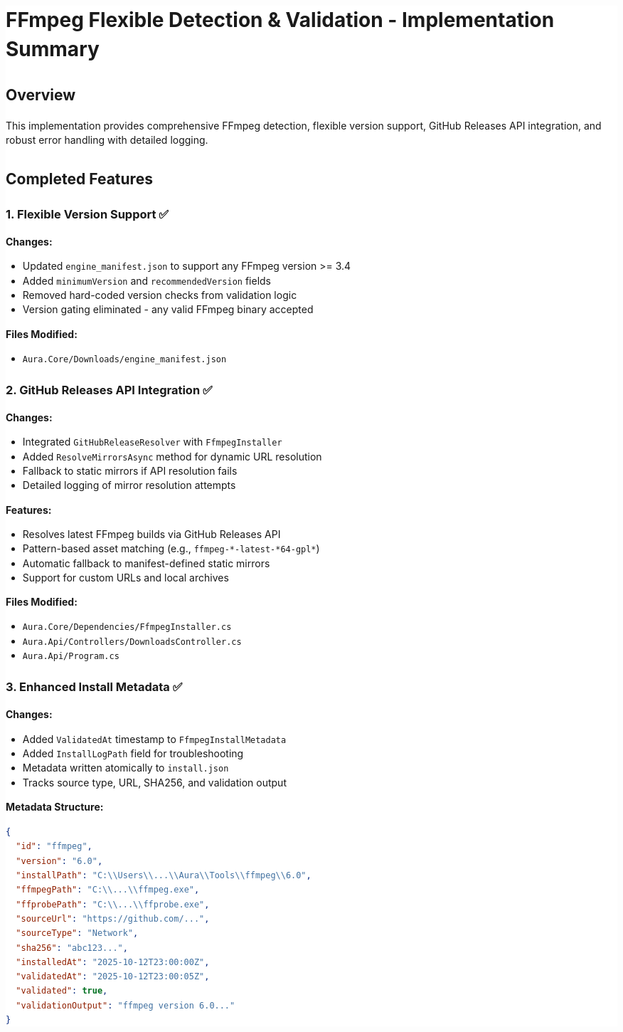 # FFmpeg Flexible Detection & Validation - Implementation Summary

## Overview
This implementation provides comprehensive FFmpeg detection, flexible version support, GitHub Releases API integration, and robust error handling with detailed logging.

## Completed Features

### 1. Flexible Version Support ✅
**Changes:**
- Updated `engine_manifest.json` to support any FFmpeg version >= 3.4
- Added `minimumVersion` and `recommendedVersion` fields
- Removed hard-coded version checks from validation logic
- Version gating eliminated - any valid FFmpeg binary accepted

**Files Modified:**
- `Aura.Core/Downloads/engine_manifest.json`

### 2. GitHub Releases API Integration ✅
**Changes:**
- Integrated `GitHubReleaseResolver` with `FfmpegInstaller`
- Added `ResolveMirrorsAsync` method for dynamic URL resolution
- Fallback to static mirrors if API resolution fails
- Detailed logging of mirror resolution attempts

**Features:**
- Resolves latest FFmpeg builds via GitHub Releases API
- Pattern-based asset matching (e.g., `ffmpeg-*-latest-*64-gpl*`)
- Automatic fallback to manifest-defined static mirrors
- Support for custom URLs and local archives

**Files Modified:**
- `Aura.Core/Dependencies/FfmpegInstaller.cs`
- `Aura.Api/Controllers/DownloadsController.cs`
- `Aura.Api/Program.cs`

### 3. Enhanced Install Metadata ✅
**Changes:**
- Added `ValidatedAt` timestamp to `FfmpegInstallMetadata`
- Added `InstallLogPath` field for troubleshooting
- Metadata written atomically to `install.json`
- Tracks source type, URL, SHA256, and validation output

**Metadata Structure:**
```json
{
  "id": "ffmpeg",
  "version": "6.0",
  "installPath": "C:\\Users\\...\\Aura\\Tools\\ffmpeg\\6.0",
  "ffmpegPath": "C:\\...\\ffmpeg.exe",
  "ffprobePath": "C:\\...\\ffprobe.exe",
  "sourceUrl": "https://github.com/...",
  "sourceType": "Network",
  "sha256": "abc123...",
  "installedAt": "2025-10-12T23:00:00Z",
  "validatedAt": "2025-10-12T23:00:05Z",
  "validated": true,
  "validationOutput": "ffmpeg version 6.0..."
}
```
